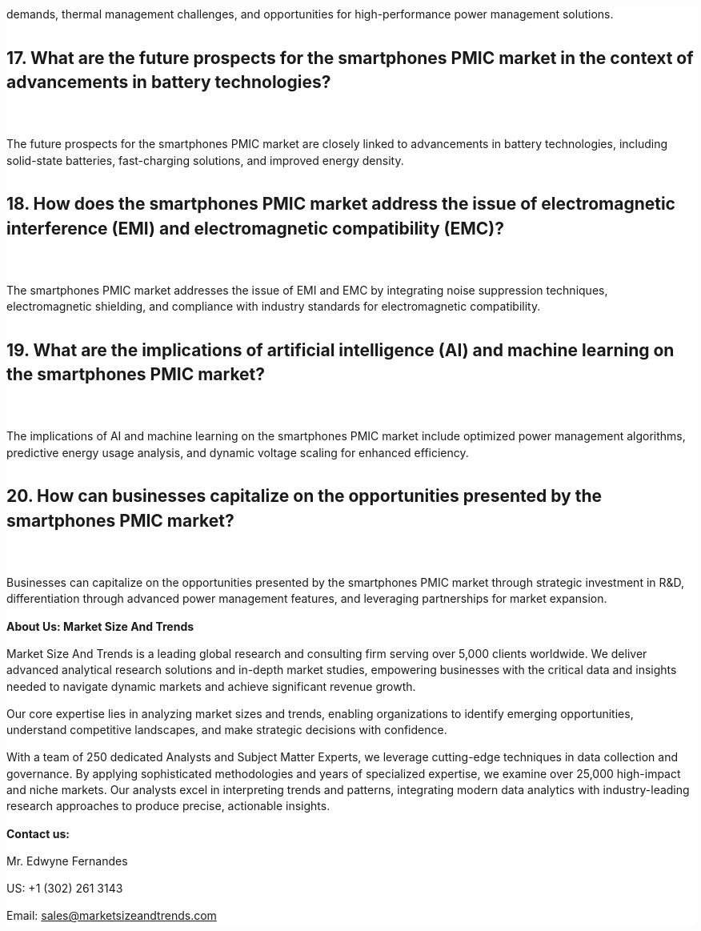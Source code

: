 demands, thermal management challenges, and opportunities for high-performance power management solutions.</p> <h2>17. What are the future prospects for the smartphones PMIC market in the context of advancements in battery technologies?</h2> <p>&nbsp;</p><p>The future prospects for the smartphones PMIC market are closely linked to advancements in battery technologies, including solid-state batteries, fast-charging solutions, and improved energy density.</p> <h2>18. How does the smartphones PMIC market address the issue of electromagnetic interference (EMI) and electromagnetic compatibility (EMC)?</h2> <p>&nbsp;</p><p>The smartphones PMIC market addresses the issue of EMI and EMC by integrating noise suppression techniques, electromagnetic shielding, and compliance with industry standards for electromagnetic compatibility.</p> <h2>19. What are the implications of artificial intelligence (AI) and machine learning on the smartphones PMIC market?</h2> <p>&nbsp;</p><p>The implications of AI and machine learning on the smartphones PMIC market include optimized power management algorithms, predictive energy usage analysis, and dynamic voltage scaling for enhanced efficiency.</p> <h2>20. How can businesses capitalize on the opportunities presented by the smartphones PMIC market?</h2> <p>&nbsp;</p><p>Businesses can capitalize on the opportunities presented by the smartphones PMIC market through strategic investment in R&D, differentiation through advanced power management features, and leveraging partnerships for market expansion.</p></body></html></p><p><strong>About Us:&nbsp;Market Size And Trends</strong></p><p>Market Size And Trends&nbsp;is a leading global research and consulting firm serving over 5,000 clients worldwide. We deliver advanced analytical research solutions and in-depth market studies, empowering businesses with the critical data and insights needed to navigate dynamic markets and achieve significant revenue growth.</p><p>Our core expertise lies in analyzing market sizes and trends, enabling organizations to identify emerging opportunities, understand competitive landscapes, and make strategic decisions with confidence.</p><p>With a team of 250 dedicated Analysts and Subject Matter Experts, we leverage cutting-edge techniques in data collection and governance. By applying sophisticated methodologies and years of specialized expertise, we examine over 25,000 high-impact and niche markets. Our analysts excel in interpreting trends and patterns, integrating modern data analytics with industry-leading research approaches to produce precise, actionable insights.</p><p><strong>Contact us:</strong></p><p>Mr. Edwyne Fernandes</p><p>US: +1 (302) 261 3143</p><p>Email: <a href="mailto:sales@marketsizeandtrends.com">sales@marketsizeandtrends.com</a>&nbsp;</p>
